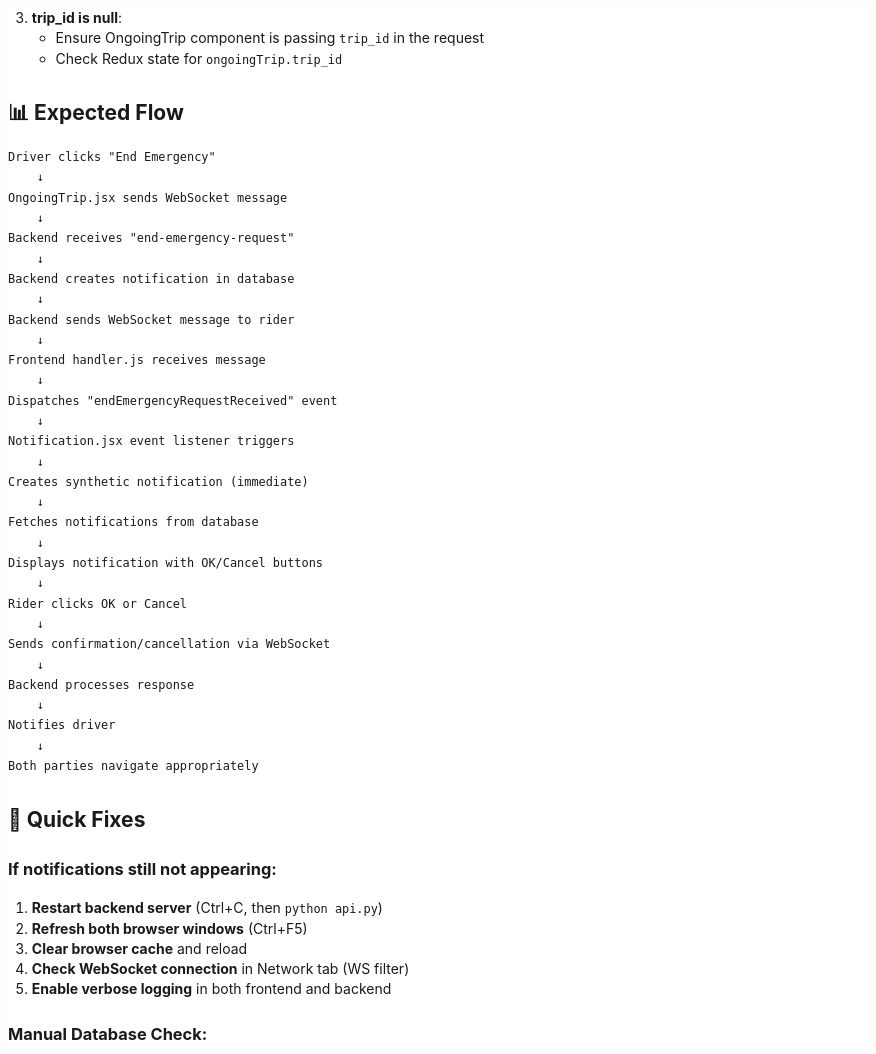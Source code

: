3. **trip_id is null**:
   - Ensure OngoingTrip component is passing `trip_id` in the request
   - Check Redux state for `ongoingTrip.trip_id`

## 📊 Expected Flow

```
Driver clicks "End Emergency"
    ↓
OngoingTrip.jsx sends WebSocket message
    ↓
Backend receives "end-emergency-request"
    ↓
Backend creates notification in database
    ↓
Backend sends WebSocket message to rider
    ↓
Frontend handler.js receives message
    ↓
Dispatches "endEmergencyRequestReceived" event
    ↓
Notification.jsx event listener triggers
    ↓
Creates synthetic notification (immediate)
    ↓
Fetches notifications from database
    ↓
Displays notification with OK/Cancel buttons
    ↓
Rider clicks OK or Cancel
    ↓
Sends confirmation/cancellation via WebSocket
    ↓
Backend processes response
    ↓
Notifies driver
    ↓
Both parties navigate appropriately
```

## 🔧 Quick Fixes

### If notifications still not appearing:

1. **Restart backend server** (Ctrl+C, then `python api.py`)
2. **Refresh both browser windows** (Ctrl+F5)
3. **Clear browser cache** and reload
4. **Check WebSocket connection** in Network tab (WS filter)
5. **Enable verbose logging** in both frontend and backend

### Manual Database Check:
